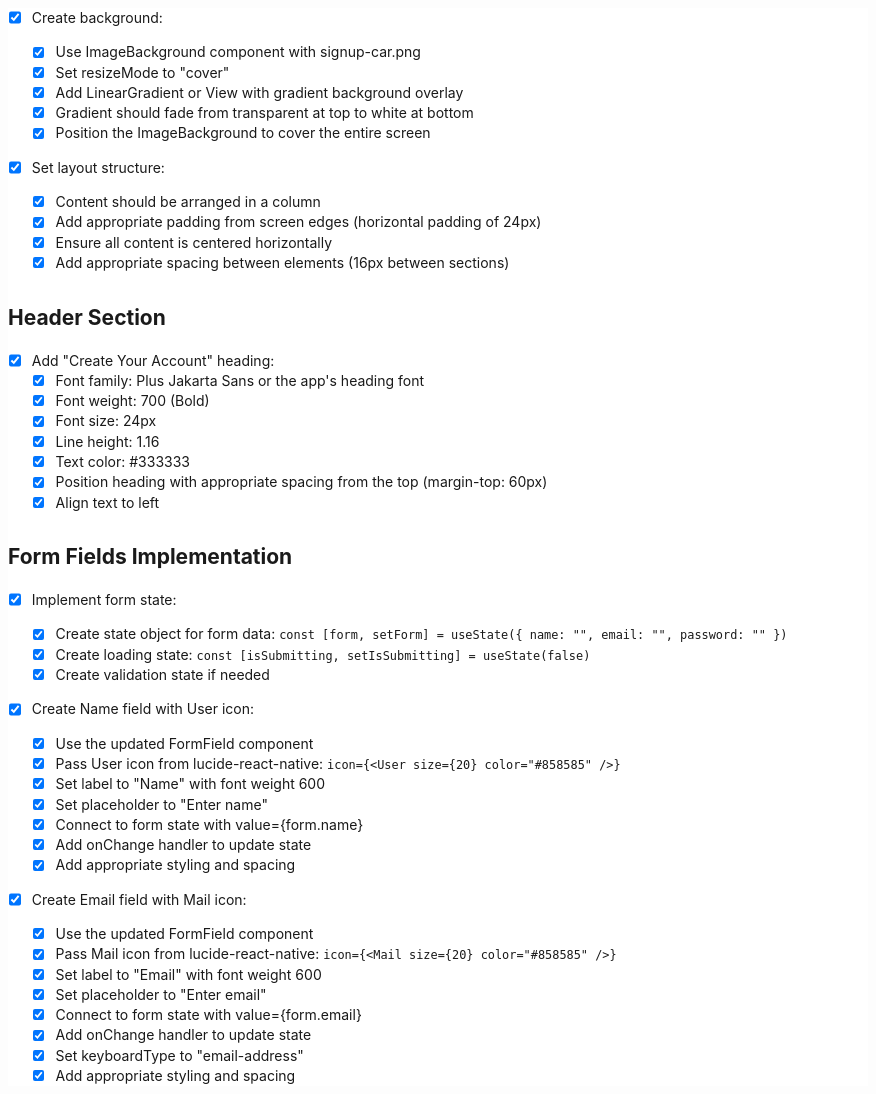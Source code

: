 - [x] Create background:

  - [x] Use ImageBackground component with signup-car.png
  - [x] Set resizeMode to "cover"
  - [x] Add LinearGradient or View with gradient background overlay
  - [x] Gradient should fade from transparent at top to white at bottom
  - [x] Position the ImageBackground to cover the entire screen

- [x] Set layout structure:
  - [x] Content should be arranged in a column
  - [x] Add appropriate padding from screen edges (horizontal padding of 24px)
  - [x] Ensure all content is centered horizontally
  - [x] Add appropriate spacing between elements (16px between sections)

## Header Section

- [x] Add "Create Your Account" heading:
  - [x] Font family: Plus Jakarta Sans or the app's heading font
  - [x] Font weight: 700 (Bold)
  - [x] Font size: 24px
  - [x] Line height: 1.16
  - [x] Text color: #333333
  - [x] Position heading with appropriate spacing from the top (margin-top: 60px)
  - [x] Align text to left

## Form Fields Implementation

- [x] Implement form state:

  - [x] Create state object for form data: `const [form, setForm] = useState({ name: "", email: "", password: "" })`
  - [x] Create loading state: `const [isSubmitting, setIsSubmitting] = useState(false)`
  - [x] Create validation state if needed

- [x] Create Name field with User icon:

  - [x] Use the updated FormField component
  - [x] Pass User icon from lucide-react-native: `icon={<User size={20} color="#858585" />}`
  - [x] Set label to "Name" with font weight 600
  - [x] Set placeholder to "Enter name"
  - [x] Connect to form state with value={form.name}
  - [x] Add onChange handler to update state
  - [x] Add appropriate styling and spacing

- [x] Create Email field with Mail icon:

  - [x] Use the updated FormField component
  - [x] Pass Mail icon from lucide-react-native: `icon={<Mail size={20} color="#858585" />}`
  - [x] Set label to "Email" with font weight 600
  - [x] Set placeholder to "Enter email"
  - [x] Connect to form state with value={form.email}
  - [x] Add onChange handler to update state
  - [x] Set keyboardType to "email-address"
  - [x] Add appropriate styling and spacing
